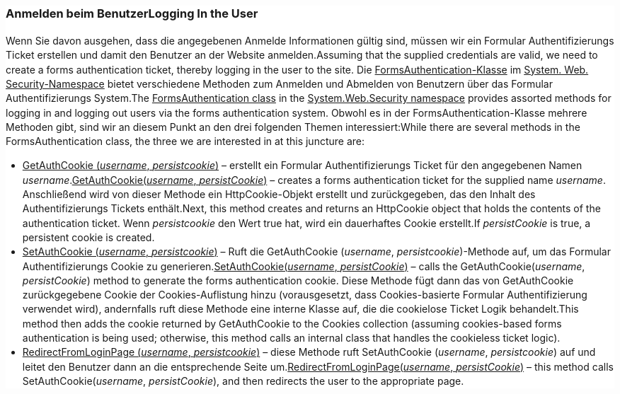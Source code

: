 ### <a name="logging-in-the-user"></a><span data-ttu-id="c84f0-302">Anmelden beim Benutzer</span><span class="sxs-lookup"><span data-stu-id="c84f0-302">Logging In the User</span></span>

<span data-ttu-id="c84f0-303">Wenn Sie davon ausgehen, dass die angegebenen Anmelde Informationen gültig sind, müssen wir ein Formular Authentifizierungs Ticket erstellen und damit den Benutzer an der Website anmelden.</span><span class="sxs-lookup"><span data-stu-id="c84f0-303">Assuming that the supplied credentials are valid, we need to create a forms authentication ticket, thereby logging in the user to the site.</span></span> <span data-ttu-id="c84f0-304">Die [FormsAuthentication-Klasse](https://msdn.microsoft.com/library/system.web.security.formsauthentication.aspx) im [System. Web. Security-Namespace](https://msdn.microsoft.com/library/system.web.security.aspx) bietet verschiedene Methoden zum Anmelden und Abmelden von Benutzern über das Formular Authentifizierungs System.</span><span class="sxs-lookup"><span data-stu-id="c84f0-304">The [FormsAuthentication class](https://msdn.microsoft.com/library/system.web.security.formsauthentication.aspx) in the [System.Web.Security namespace](https://msdn.microsoft.com/library/system.web.security.aspx) provides assorted methods for logging in and logging out users via the forms authentication system.</span></span> <span data-ttu-id="c84f0-305">Obwohl es in der FormsAuthentication-Klasse mehrere Methoden gibt, sind wir an diesem Punkt an den drei folgenden Themen interessiert:</span><span class="sxs-lookup"><span data-stu-id="c84f0-305">While there are several methods in the FormsAuthentication class, the three we are interested in at this juncture are:</span></span>

- <span data-ttu-id="c84f0-306">[GetAuthCookie (*username*, *persistcookie*)](https://msdn.microsoft.com/library/system.web.security.formsauthentication.getauthcookie.aspx) – erstellt ein Formular Authentifizierungs Ticket für den angegebenen Namen *username*.</span><span class="sxs-lookup"><span data-stu-id="c84f0-306">[GetAuthCookie(*username*, *persistCookie*)](https://msdn.microsoft.com/library/system.web.security.formsauthentication.getauthcookie.aspx) – creates a forms authentication ticket for the supplied name *username*.</span></span> <span data-ttu-id="c84f0-307">Anschließend wird von dieser Methode ein HttpCookie-Objekt erstellt und zurückgegeben, das den Inhalt des Authentifizierungs Tickets enthält.</span><span class="sxs-lookup"><span data-stu-id="c84f0-307">Next, this method creates and returns an HttpCookie object that holds the contents of the authentication ticket.</span></span> <span data-ttu-id="c84f0-308">Wenn *persistcookie* den Wert true hat, wird ein dauerhaftes Cookie erstellt.</span><span class="sxs-lookup"><span data-stu-id="c84f0-308">If *persistCookie* is true, a persistent cookie is created.</span></span>
- <span data-ttu-id="c84f0-309">[SetAuthCookie (*username*, *persistcookie*)](https://msdn.microsoft.com/library/system.web.security.formsauthentication.setauthcookie.aspx) – Ruft die GetAuthCookie (*username*, *persistcookie*)-Methode auf, um das Formular Authentifizierungs Cookie zu generieren.</span><span class="sxs-lookup"><span data-stu-id="c84f0-309">[SetAuthCookie(*username*, *persistCookie*)](https://msdn.microsoft.com/library/system.web.security.formsauthentication.setauthcookie.aspx) – calls the GetAuthCookie(*username*, *persistCookie*) method to generate the forms authentication cookie.</span></span> <span data-ttu-id="c84f0-310">Diese Methode fügt dann das von GetAuthCookie zurückgegebene Cookie der Cookies-Auflistung hinzu (vorausgesetzt, dass Cookies-basierte Formular Authentifizierung verwendet wird), andernfalls ruft diese Methode eine interne Klasse auf, die die cookielose Ticket Logik behandelt.</span><span class="sxs-lookup"><span data-stu-id="c84f0-310">This method then adds the cookie returned by GetAuthCookie to the Cookies collection (assuming cookies-based forms authentication is being used; otherwise, this method calls an internal class that handles the cookieless ticket logic).</span></span>
- <span data-ttu-id="c84f0-311">[RedirectFromLoginPage (*username*, *persistcookie*)](https://msdn.microsoft.com/library/system.web.security.formsauthentication.redirectfromloginpage.aspx) – diese Methode ruft SetAuthCookie (*username*, *persistcookie*) auf und leitet den Benutzer dann an die entsprechende Seite um.</span><span class="sxs-lookup"><span data-stu-id="c84f0-311">[RedirectFromLoginPage(*username*, *persistCookie*)](https://msdn.microsoft.com/library/system.web.security.formsauthentication.redirectfromloginpage.aspx) – this method calls SetAuthCookie(*username*, *persistCookie*), and then redirects the user to the appropriate page.</span></span>
